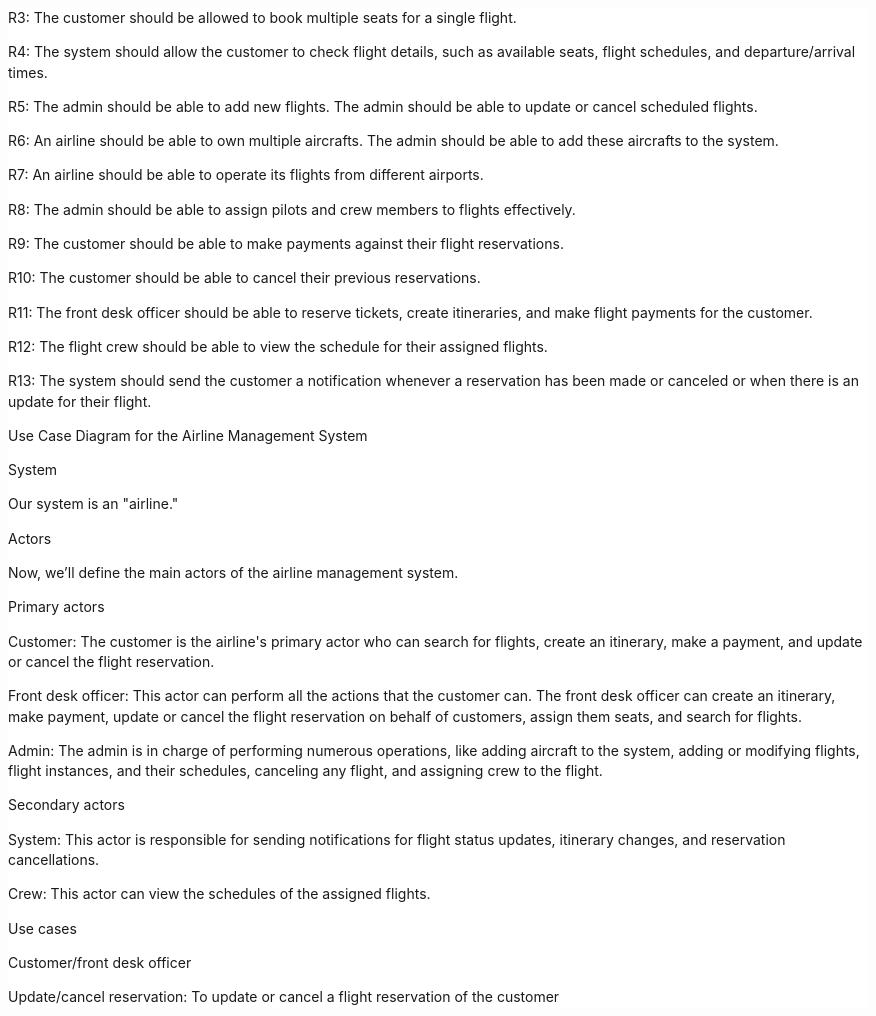 R3: The customer should be allowed to book multiple seats for a single flight.

R4: The system should allow the customer to check flight details, such as available seats, flight schedules, and departure/arrival times.

R5: The admin should be able to add new flights. The admin should be able to update or cancel scheduled flights.

R6: An airline should be able to own multiple aircrafts. The admin should be able to add these aircrafts to the system.

R7: An airline should be able to operate its flights from different airports.

R8: The admin should be able to assign pilots and crew members to flights effectively.

R9: The customer should be able to make payments against their flight reservations.

R10: The customer should be able to cancel their previous reservations.

R11: The front desk officer should be able to reserve tickets, create itineraries, and make flight payments for the customer.

R12: The flight crew should be able to view the schedule for their assigned flights.

R13: The system should send the customer a notification whenever a reservation has been made or canceled or when there is an update for their flight.

Use Case Diagram for the Airline Management System

System

Our system is an "airline."

Actors

Now, we’ll define the main actors of the airline management system.

Primary actors

Customer: The customer is the airline's primary actor who can search for flights, create an itinerary, make a payment, and update or cancel the flight reservation.

Front desk officer: This actor can perform all the actions that the customer can. The front desk officer can create an itinerary, make payment, update or cancel the flight reservation on behalf of customers, assign them seats, and search for flights.

Admin: The admin is in charge of performing numerous operations, like adding aircraft to the system, adding or modifying flights, flight instances, and their schedules, canceling any flight, and assigning crew to the flight.

Secondary actors

System: This actor is responsible for sending notifications for flight status updates, itinerary changes, and reservation cancellations.

Crew: This actor can view the schedules of the assigned flights.

Use cases

Customer/front desk officer

Update/cancel reservation: To update or cancel a flight reservation of the customer
